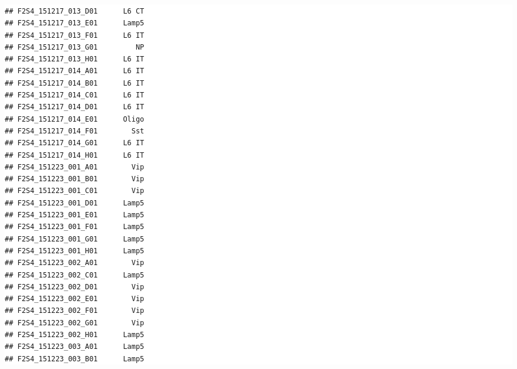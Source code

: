     ## F2S4_151217_013_D01      L6 CT
    ## F2S4_151217_013_E01      Lamp5
    ## F2S4_151217_013_F01      L6 IT
    ## F2S4_151217_013_G01         NP
    ## F2S4_151217_013_H01      L6 IT
    ## F2S4_151217_014_A01      L6 IT
    ## F2S4_151217_014_B01      L6 IT
    ## F2S4_151217_014_C01      L6 IT
    ## F2S4_151217_014_D01      L6 IT
    ## F2S4_151217_014_E01      Oligo
    ## F2S4_151217_014_F01        Sst
    ## F2S4_151217_014_G01      L6 IT
    ## F2S4_151217_014_H01      L6 IT
    ## F2S4_151223_001_A01        Vip
    ## F2S4_151223_001_B01        Vip
    ## F2S4_151223_001_C01        Vip
    ## F2S4_151223_001_D01      Lamp5
    ## F2S4_151223_001_E01      Lamp5
    ## F2S4_151223_001_F01      Lamp5
    ## F2S4_151223_001_G01      Lamp5
    ## F2S4_151223_001_H01      Lamp5
    ## F2S4_151223_002_A01        Vip
    ## F2S4_151223_002_C01      Lamp5
    ## F2S4_151223_002_D01        Vip
    ## F2S4_151223_002_E01        Vip
    ## F2S4_151223_002_F01        Vip
    ## F2S4_151223_002_G01        Vip
    ## F2S4_151223_002_H01      Lamp5
    ## F2S4_151223_003_A01      Lamp5
    ## F2S4_151223_003_B01      Lamp5